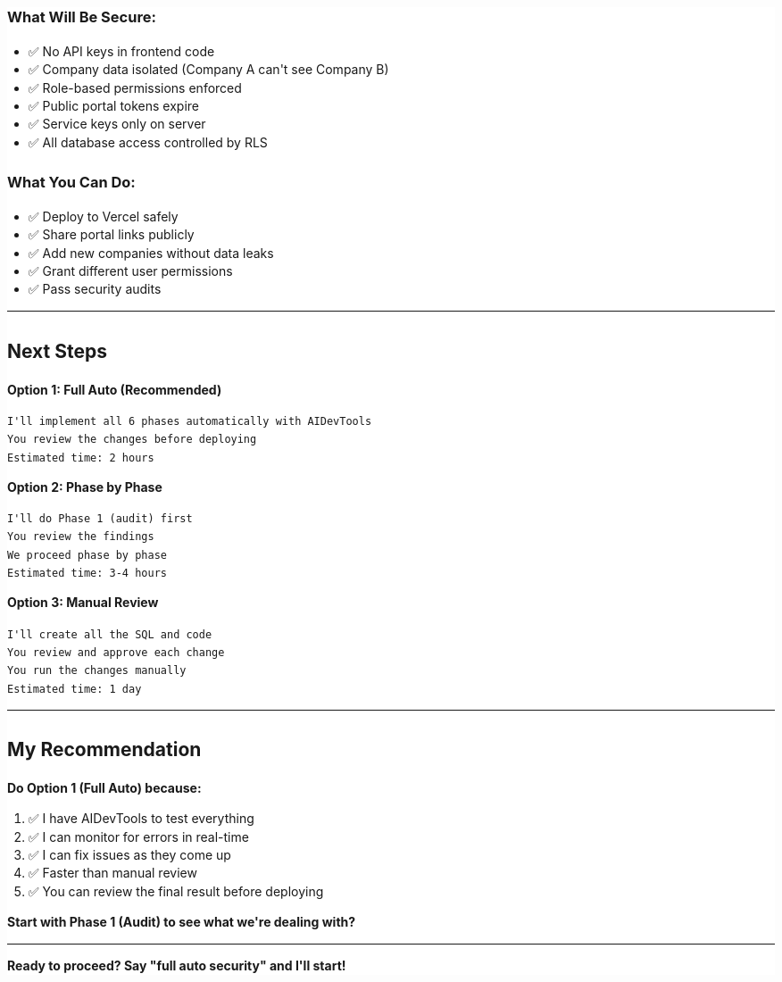 ### What Will Be Secure:
- ✅ No API keys in frontend code
- ✅ Company data isolated (Company A can't see Company B)
- ✅ Role-based permissions enforced
- ✅ Public portal tokens expire
- ✅ Service keys only on server
- ✅ All database access controlled by RLS

### What You Can Do:
- ✅ Deploy to Vercel safely
- ✅ Share portal links publicly
- ✅ Add new companies without data leaks
- ✅ Grant different user permissions
- ✅ Pass security audits

---

## Next Steps

**Option 1: Full Auto (Recommended)**
```
I'll implement all 6 phases automatically with AIDevTools
You review the changes before deploying
Estimated time: 2 hours
```

**Option 2: Phase by Phase**
```
I'll do Phase 1 (audit) first
You review the findings
We proceed phase by phase
Estimated time: 3-4 hours
```

**Option 3: Manual Review**
```
I'll create all the SQL and code
You review and approve each change
You run the changes manually
Estimated time: 1 day
```

---

## My Recommendation

**Do Option 1 (Full Auto) because:**
1. ✅ I have AIDevTools to test everything
2. ✅ I can monitor for errors in real-time
3. ✅ I can fix issues as they come up
4. ✅ Faster than manual review
5. ✅ You can review the final result before deploying

**Start with Phase 1 (Audit) to see what we're dealing with?**

---

**Ready to proceed? Say "full auto security" and I'll start!**

